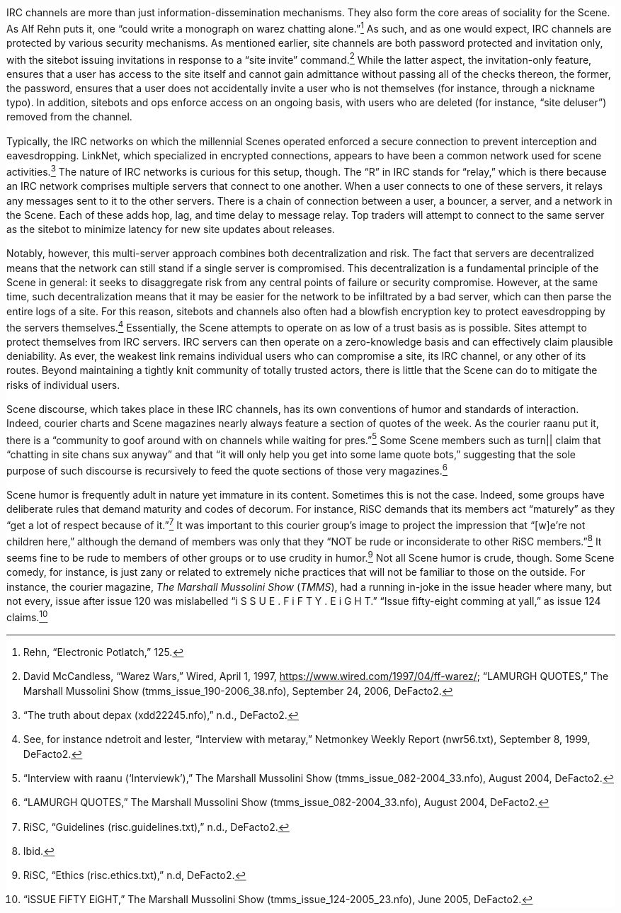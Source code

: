IRC channels are more than just information-dissemination mechanisms. They also form the core areas of sociality for the Scene. As Alf Rehn puts it, one “could write a monograph on warez chatting alone.”[^71] As such, and as one would expect, IRC channels are protected by various security mechanisms. As mentioned earlier, site channels are both password protected and invitation only, with the sitebot issuing invitations in response to a “site invite” command.[^72] While the latter aspect, the invitation-only feature, ensures that a user has access to the site itself and cannot gain admittance without passing all of the checks thereon, the former, the password, ensures that a user does not accidentally invite a user who is not themselves (for instance, through a nickname typo). In addition, sitebots and ops enforce access on an ongoing basis, with users who are deleted (for instance, “site deluser”) removed from the channel.

Typically, the IRC networks on which the millennial Scenes operated enforced a secure connection to prevent interception and eavesdropping. LinkNet, which specialized in encrypted connections, appears to have been a common network used for scene activities.[^73] The nature of IRC networks is curious for this setup, though. The “R” in IRC stands for “relay,” which is there because an IRC network comprises multiple servers that connect to one another. When a user connects to one of these servers, it relays any messages sent to it to the other servers. There is a chain of connection between a user, a bouncer, a server, and a network in the Scene. Each of these adds hop, lag, and time delay to message relay. Top traders will attempt to connect to the same server as the sitebot to minimize latency for new site updates about releases.

Notably, however, this multi-server approach combines both decentralization and risk. The fact that servers are decentralized means that the network can still stand if a single server is compromised. This decentralization is a fundamental principle of the Scene in general: it seeks to disaggregate risk from any central points of failure or security compromise. However, at the same time, such decentralization means that it may be easier for the network to be infiltrated by a bad server, which can then parse the entire logs of a site. For this reason, sitebots and channels also often had a blowfish encryption key to protect eavesdropping by the servers themselves.[^74] Essentially, the Scene attempts to operate on as low of a trust basis as is possible. Sites attempt to protect themselves from IRC servers. IRC servers can then operate on a zero-knowledge basis and can effectively claim plausible deniability. As ever, the weakest link remains individual users who can compromise a site, its IRC channel, or any other of its routes. Beyond maintaining a tightly knit community of totally trusted actors, there is little that the Scene can do to mitigate the risks of individual users.

Scene discourse, which takes place in these IRC channels, has its own conventions of humor and standards of interaction. Indeed, courier charts and Scene magazines nearly always feature a section of quotes of the week. As the courier raanu put it, there is a “community to goof around with on channels while waiting for pres.”[^75] Some Scene members such as turn|| claim that “chatting in site chans sux anyway” and that “it will only help you get into some lame quote bots,” suggesting that the sole purpose of such discourse is recursively to feed the quote sections of those very magazines.[^76]

Scene humor is frequently adult in nature yet immature in its content. Sometimes this is not the case. Indeed, some groups have deliberate rules that demand maturity and codes of decorum. For instance, RiSC demands that its members act “maturely” as they “get a lot of respect because of it.”[^77] It was important to this courier group’s image to project the impression that “[w]e’re not children here,” although the demand of members was only that they “NOT be rude or inconsiderate to other RiSC members.”[^78] It seems fine to be rude to members of other groups or to use crudity in humor.[^79] Not all Scene humor is crude, though. Some Scene comedy, for instance, is just zany or related to extremely niche practices that will not be familiar to those on the outside. For instance, the courier magazine, _The Marshall Mussolini Show_ (_TMMS_), had a running in-joke in the issue header where many, but not every, issue after issue 120 was mislabelled “i S S U E . F i F T Y . E i G H T.” “Issue fifty-eight comming at yall,” as issue 124 claims.[^80]


[^1]: Susan Leigh Star, “The Ethnography of Infrastructure,” American Behavioral Scientist 43, no. 3 (1999): 377.
[^2]: All references ibid.
[^3]: For an example of site name abbreviations see CWS, “Courier Weektop ScoreCard 001 (cws001.txt),” February 9, 1998, DeFacto2; TWH, “The Wolves House Topsite (TWH-the.wolves.house.1999.12.30.nfo),” December 30, 1999, DeFacto2, warez.scene.nfo.collection.v1.0.24351.shroo.ms.zip.
[^4]: SLR, “The Cellar Topsite (SLR-the.cellar.1998.11.08.nfo),” November 8, 1998, DeFacto2, warez.scene.nfo.collection.v1.0.24351.shroo.ms.zip.
[^5]: “Topsite Rules,” ReScene, 2020, http://rescene.wikidot.com/topsite-rules#toc4.
[^6]: Andrew Sockanathan, “Digital Desire and Recorded Music: OiNK, Mnemotechnics and the Private BitTorrent Architecture” (PhD diss., Goldsmiths, University of London, 2011), 175–76; Patryk Wasiak, “Telephone Networks, BBSes, and the Emergence of the Transnational ‘Warez Scene’,” History and Technology 35, no. 2 (2019): 177–94.
[^7]: Fred Turner, “Where the Counterculture Met the New Economy: The WELL and the Origins of Virtual Community,” Technology and Culture 46, no. 3 (2005): 485–512.
[^8]: “International Scenes,” Phrack Magazine, January 9, 1996, http://phrack.org/issues/65/15.html.
[^9]: Douglas Thomas, Hacker Culture (Minneapolis: University of Minnesota Press, 2002), 118.
[^10]: Wasiak, “Telephone Networks, BBSes, and the Emergence of the Transnational ‘Warez Scene’.”
[^11]: Ben Garrett, “Online Software Piracy of the Last Millennium,” April 27, 2004, 4, DeFacto2, http://www.defacto2.net/file/download/a53981.
[^12]: See, for instance, Wasiak, “Telephone Networks, BBSes, and the Emergence of the Transnational ‘Warez Scene’.”
[^13]: Garrett, “Online Software Piracy of the Last Millennium,” 4.
[^14]: Ibid.
[^15]: Some servers share addresses and use translation technologies such as Network Address Translation (NAT) to route the packet to the correct machine on a local network, but for the purposes of simple explanation, the generalization that “every machine on the internet has an IP address” is fine.
[^16]: The address that I use as an example here is in a reserved range for local networks. That is, the 192 range that I here use as an example can in reality only be used for local addresses and not on the global internet. Another example of a reserved IPv4 address is 127.0.0.1, the address that a computer can always use to refer to itself.
[^17]: A.K. Bhushan, “File Transfer Protocol,” Internet Engineering Task Force, April 16, 1971, https://tools.ietf.org/html/rfc114.
[^18]: Catalin Cimpanu, “Chrome 87 Released with Fix for NAT Slipstream Attacks, Broader FTP Deprecation,” ZDNet, November 17, 2020, https://www.zdnet.com/article/chrome-87-released-with-fix-for-nat-slipstream-attacks-broader-ftp-deprecation/.
[^19]: “A Day in the Life of a Warez Broker,” Phrack Magazine, 1995, http://phrack.org/issues/47/20.html.
[^20]: For instance, see lester, “The Art of Good Trading,” Netmonkey Weekly Report (nwr28.txt), December 22, 1998, DeFacto2.
[^21]: See Lord Rameses, “Interview with hodd of VOLiTiON,” Courier Weektop Scorecard (CwS-116.txt), September 3, 2000, DeFacto2; Lord Rameses, “Interview with Seraph of XCRYPT,” Courier Weektop Scorecard (CwS-118. txt), September 17, 2000, DeFacto2.
[^22]: Steven J. Lunt, “FTP Security Extensions,” Internet Engineering Task Force, October 1997, https://tools.ietf.org/html/rfc2228. See also greyline, “glftpd-LNX-2.04_1.0.1e-glFTPD TLS README (2+deb7u3_x86_docs/ README.TLS.txt),” mewbies.com, 2014, http://mewbies.com/glftpd-LNX-2.04_1.0.1e-2+deb7u3_x86_docs/README.TLS.txt.
[^23]: For an instance of mistaken identity using the ident protocol, see Rebel Chicken, “That Wasn’t You?” Reality Check Network (RCN-20.txt), 1996, DeFacto2; Brian Baskin et al., Netcat Power Tools, ed. Jan Kanclirz (Burlington: Syngress Publishing, Inc, 2008), 119.
[^24]: skimp, “Interview with Redbone of RTS,” Courier Weektop Scorecard (CwS-130.txt), December 16, 2000, DeFacto2.
[^25]: greyline, “glFTPD Configuration File Examples (glftpd-LNX-2.04_1.0.1e-2+deb7u3_x86_docs/glftpd.conf-EXAMPLES.txt),” mewbies.com, 2014, http://mewbies.com/glftpd-LNX-2.04_1.0.1e-2+deb7u3_x86_docs/glftpd.conf-EXAMPLES.txt.
[^26]: Site.Info.Leaker.READ.NFO.Updated-iND (screamia.updated.nfo),” n.d., DeFacto2, warez-scene-notices-2006-2010.
[^27]: Ibid.
[^28]: “Scene.Ban.SCR.and.RiDERz.Leader.READNFO-iND (Scene.Ban.SCR.and.RiDERz.Leader.READNFO-iND.nfo),” n.d., DeFacto2, warez-scene-notices-2006-2010; “Scene.Notice.FiNaLe (finale.nfo),” n.d., DeFacto2, warez-scene-notices-2006-2010.
[^29]: “Security.Warning.take.note.ppl-BwaRe (security.warning.take.note.ppl-bware.nfo),” n.d., DeFacto2, warez-scene-notices-2006-2010.
[^30]: Paul Craig, Software Piracy Exposed (Rockland: Syngress, 2005), 111.
[^31]: LS, “SCENE NEWS,” Courier Weektop Scorecard (CwS-102.txt), June 3, 2000, DeFacto2.
[^32]: ndetroit, “ndetroit’s sites and stats section,” Netmonkey Weekly Report (nwr47.txt), May 11, 1999, DeFacto2.
[^33]: Saint Tok, “Interview with The Crazy Little Punk,” DeFacto2 (df2-02.txt), February 1997, DeFacto2.
[^34]: glftpd, “Yet Another Traffic Bouncer,” Github, 2020, https://github.com/glftpd/yatb.
[^35]: lester, “Which Ftpd Is Right for You?” Netmonkey Weekly Report (Nwr36. Txt), February 22, 1999.
[^36]: There is brief coverage of the history of Scene daemons in Alf Rehn, “Electronic Potlatch: A Study on New Technologies and Primitive Economic Behaviors” (PhD, Royal Institute of Technology, Stockholm, 2001), 107.
[^37]: lester, “Which Ftpd Is Right for You?”
[^38]: Ibid.
[^39]: NKS, “Narkos Topsite (NKS-narkos.XXXX.XX.00.nfo),” n.d., DeFacto2, warez.scene.nfo.collection.v1.0.24351.shroo.ms.zip.
[^40]: Karen Scarfone, Wayne Jansen, and Miles Tracy, Guide to General Server Security: Recommendations of the National Institute of Standards and Technology (Gaithersburg: National Institute of Standards and Technology, 2008).
[^41]: Eric S. Raymond, The Cathedral and the Bazaar: Musings on Linux and Open Source by an Accidental Revolutionary (Cambridge: O’Reilly Media, 2001), 30.
[^42]: lester, “Which Ftpd Is Right for You?”
[^43]: Ibid.
[^44]: VERTEX, “1000 Password Plus v1.1.0 (vertex.nfo),” November 1, 2007, DeFacto2.
[^45]: “Glftpd: Security Vulnerabilities,” CVE Details, November 16, 2020, https://www.cvedetails.com/vulnerability-list/vendor_id-346/Glftpd.html.
[^46]: Ibid.
[^47]: Ibid.
[^48]: ndetroit, “The Truth about GLFTPD,” Netmonkey Weekly Report (nwr39.txt), March 17, 1999, DeFacto2.
[^49]: lester, “Stories from the Watercooler,” Netmonkey Weekly Report (nwr47. txt), May 11, 1999, DeFacto2.
[^50]: Ibid.
[^51]: Ibid.
[^52]: lester, “Which Ftpd Is Right for You?”
[^53]: Ibid. 54 Ibid.
[^55]: Ibid.
[^56]: Also analysed by Rehn, “Electronic Potlatch,” 132.
[^57]: Anthony Bale, “Introduction,” in The Cambridge Companion to the Literature of the Crusades, ed. Anthony Bale (Cambridge: Cambridge University Press, 2018), 1–8.
[^58]: [S]peedy, “What Was the Best Site of Alltime?” Netmonkey Weekly Report (nwr-19.txt), October 5, 1998, DeFacto2.
[^59]: See, for instance, Amy S. Kaufman and Paul B. Sturtevant, The Devil’s Historians: How Modern Extremists Abuse the Medieval Past (Toronto: University of Toronto Press, 2020); Rory MacLellan, “Far-Right Appropriations of the Medieval Military Orders,” The Mediaeval Journal 9, no. 1 (2019): 175–98; Catherine E. Karkov, Anna Kłosowska, and Vincent W.J. van Gerven Oei, eds., Disturbing Times: Medieval Pasts, Reimagined Futures (Earth: punctum books, 2020).
[^60]: Sierra Lomuto, “White Nationalism and the Ethics of Medieval Studies,” In the Middle, December 5, 2016, https://www.inthemedievalmiddle.com/2016/12/white-nationalism-and-ethics-of.html.
[^61]: Rehn, “Electronic Potlatch,” 82.
[^62]: ndetroit, “The Scene News,” Netmonkey Weekly Report (nwr55.txt), August 2, 1999, DeFacto2.
[^63]: LS, “CWS News,” Courier Weektop Scorecard (CWS-80.txt), January 1, 1999, DeFacto2.
[^64]: “Site.Security.READNFO-acksyn (Site.Security.for.Users.Windows.XP.1.3-acksyn.nfo),” n.d., DeFacto2, warez-scene-notices-2006-2010.
[^65]: “About,” psyBNC, 2008, https://psybnc.org/about.html.
[^66]: “SCENE QUOTES,” Ketchup (ketchup_issue_19-2003.nfo), April 2003, DeFacto2.
[^67]: “RELEASES OF THiS WEEK,” The Marshall Mussolini Show (tmms_issue_171-2006_19.nfo), April 2006, DeFacto2.
[^68]: This information is deduced by the site from the associated SFV file, which provides checksums and a file list, and from the ID3 metatag information embedded in the music files themselves.
[^69]: Craig, Software Piracy Exposed, 122. 134
[^70]: “Busted.allstarz.net.logs (Logs_Mandmore_4.txt),” n.d., DeFacto2, warez-scene-notices-2006-2010.
[^71]: Rehn, “Electronic Potlatch,” 125.
[^72]: David McCandless, “Warez Wars,” Wired, April 1, 1997, https://www.wired.com/1997/04/ff-warez/; “LAMURGH QUOTES,” The Marshall Mussolini Show (tmms_issue_190-2006_38.nfo), September 24, 2006, DeFacto2.
[^73]: “The truth about depax (xdd22245.nfo),” n.d., DeFacto2.
[^74]: See, for instance ndetroit and lester, “Interview with metaray,” Netmonkey Weekly Report (nwr56.txt), September 8, 1999, DeFacto2.
[^75]: “Interview with raanu (‘Interviewk’),” The Marshall Mussolini Show (tmms_issue_082-2004_33.nfo), August 2004, DeFacto2.
[^76]: “LAMURGH QUOTES,” The Marshall Mussolini Show (tmms_issue_082-2004_33.nfo), August 2004, DeFacto2.
[^77]: RiSC, “Guidelines (risc.guidelines.txt),” n.d., DeFacto2.
[^78]: Ibid.
[^79]: RiSC, “Ethics (risc.ethics.txt),” n.d, DeFacto2.
[^80]: “iSSUE FiFTY EiGHT,” The Marshall Mussolini Show (tmms_issue_124-2005_23.nfo), June 2005, DeFacto2.
[^81]: “LAMURGH QUOTES,” The Marshall Mussolini Show (tmms_issue_174-2006_22.nfo), June 2006, DeFacto2.
[^82]: “RELEASES OF THiS WEEK,” The Marshall Mussolini Show (tmms_issue_293-2008_36.nfo), September 2008, DeFacto2.
[^83]: For more on quota vs. leech accounts see Justin Keery, “Special Report on Electronic Gifts: Teenage Pirates and the Junior,” The Independent, December 11, 1992, https://www.independent.co.uk/news/science/special-report-on-electronic-gifts-teenage-pirates-and-the-junior-underworld-parents-should-know-that-children-can-buy-or-sell-illegal-copies-of-video-games-and-sex-writes-justin-keery-1562928.html.
[^84]: “LAMURGH QUOTES,” The Marshall Mussolini Show (tmms_issue_563-2013_44.nfo), November 2013, DeFacto2.
[^85]: Jimmy Maher, The Future Was Here: The Commodore Amiga (Cambridge: MIT Press, 2012), 182.
[^86]: “LAMURGH QUOTES,” The Marshall Mussolini Show (tmms_issue_394-2010_32.nfo), July 2010, DeFacto2.
[^87]: Paul J. McNultey, “Warez Leader Sentenced to 46 Months,” US Department of Justice, May 17, 2002, https://www.justice.gov/archive/criminal/cybercrime/press-releases/2002/sankusSent.htm.
[^88]: Gregor Urbas, “Cross-National Investigation and Prosecution of Intellectual Property Crimes: The Example of ‘Operation Buccaneer’,” Crime, Law and Social Change 46, nos. 4–5 (December 2006): 209.
[^89]: Jimmy Maher, “A Pirate’s Life for Me, Part 2: The Scene,” The Digital Antiquarian, January 1, 2016, https://www.filfre.net/2016/01/a-pirates-life-for-me-part-2-the-scene/.
[^90]: Maher, The Future Was Here, 182.
[^91]: Oliver Conolly and Bashshar Haydar, “The Good, The Bad and The Funny,” The Monist 88, no. 1 (2005): 121–34.
[^92]: Manuel Perea, Jon Andoni Duñabeitia, and Manuel Carreiras, “R34D1NG W0RD5 W1TH NUMB3R5,” Journal of Experimental Psychology: Human Perception and Performance 34, no. 1 (2008): 237.
[^93]: Sockanathan, “Digital Desire and Recorded Music,” 181; Tamás Polgár, Freax: The Brief History of the Computer Demoscene (Winnenden: CSW Verlag, 2008), 70.
[^94]: Maher, The Future Was Here, 182.
[^95]: Bruce Sterling, The Hacker Crackdown: Law and Disorder on the Electronic Frontier (New York: Bantam Books, 1992), 85.
[^96]: Perea, Duñabeitia, and Carreiras, “R34D1NG W0RD5 W1TH NUMB3R5,” 240.
[^97]: dennison, “DENNISON’S GAME REVIEW,” Netmonkey Weekly Report (nwr78.txt), March 29, 2000, DeFacto2.
[^98]: “stats,” The Marshall Mussolini Show (tmms_issue_105-2005_04.nfo), January 2005, DeFacto2.